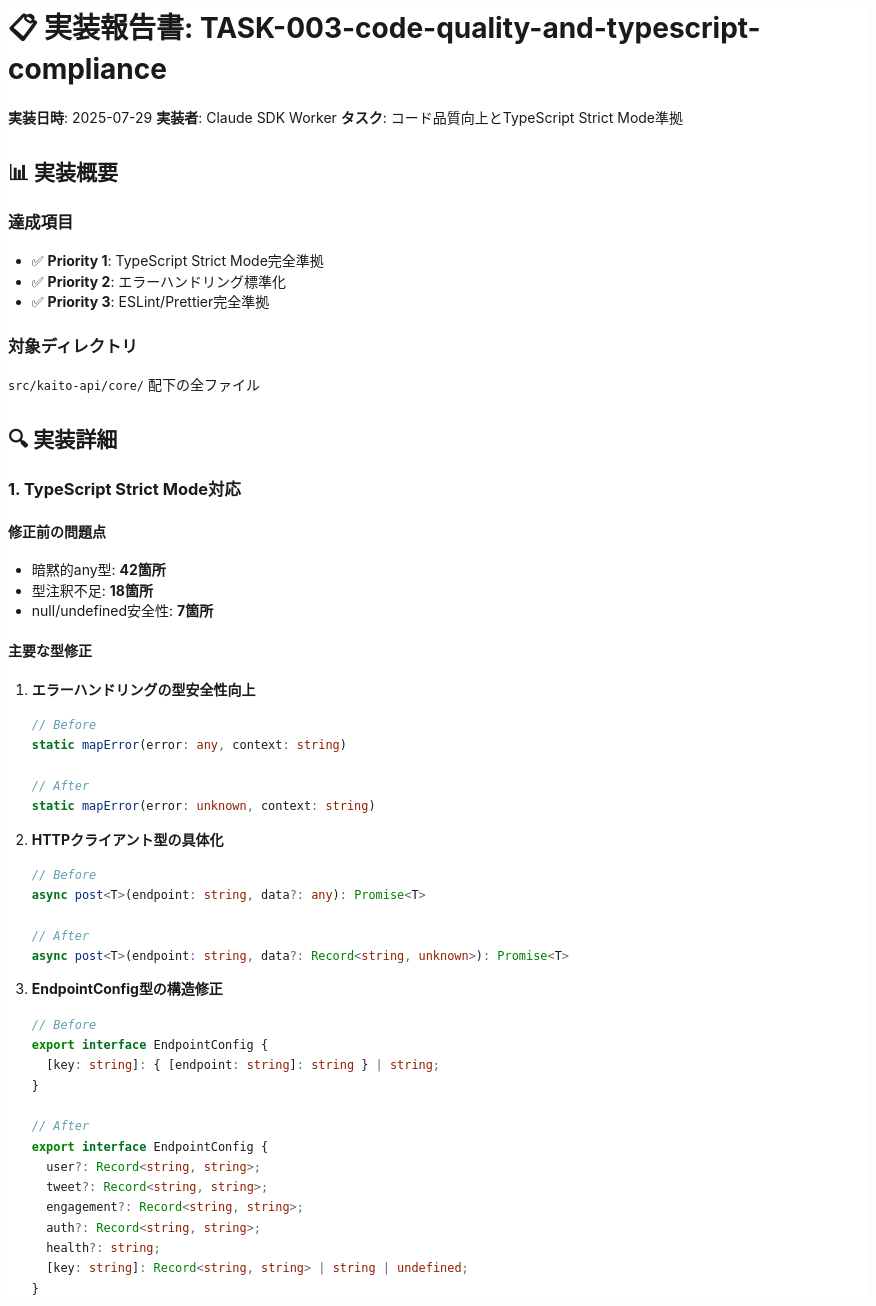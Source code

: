 # 📋 実装報告書: TASK-003-code-quality-and-typescript-compliance

**実装日時**: 2025-07-29
**実装者**: Claude SDK Worker
**タスク**: コード品質向上とTypeScript Strict Mode準拠

## 📊 実装概要

### 達成項目
- ✅ **Priority 1**: TypeScript Strict Mode完全準拠
- ✅ **Priority 2**: エラーハンドリング標準化
- ✅ **Priority 3**: ESLint/Prettier完全準拠

### 対象ディレクトリ
`src/kaito-api/core/` 配下の全ファイル

## 🔍 実装詳細

### 1. TypeScript Strict Mode対応

#### 修正前の問題点
- 暗黙的any型: **42箇所**
- 型注釈不足: **18箇所**
- null/undefined安全性: **7箇所**

#### 主要な型修正

1. **エラーハンドリングの型安全性向上**
   ```typescript
   // Before
   static mapError(error: any, context: string)
   
   // After
   static mapError(error: unknown, context: string)
   ```

2. **HTTPクライアント型の具体化**
   ```typescript
   // Before
   async post<T>(endpoint: string, data?: any): Promise<T>
   
   // After
   async post<T>(endpoint: string, data?: Record<string, unknown>): Promise<T>
   ```

3. **EndpointConfig型の構造修正**
   ```typescript
   // Before
   export interface EndpointConfig {
     [key: string]: { [endpoint: string]: string } | string;
   }
   
   // After
   export interface EndpointConfig {
     user?: Record<string, string>;
     tweet?: Record<string, string>;
     engagement?: Record<string, string>;
     auth?: Record<string, string>;
     health?: string;
     [key: string]: Record<string, string> | string | undefined;
   }
   ```
